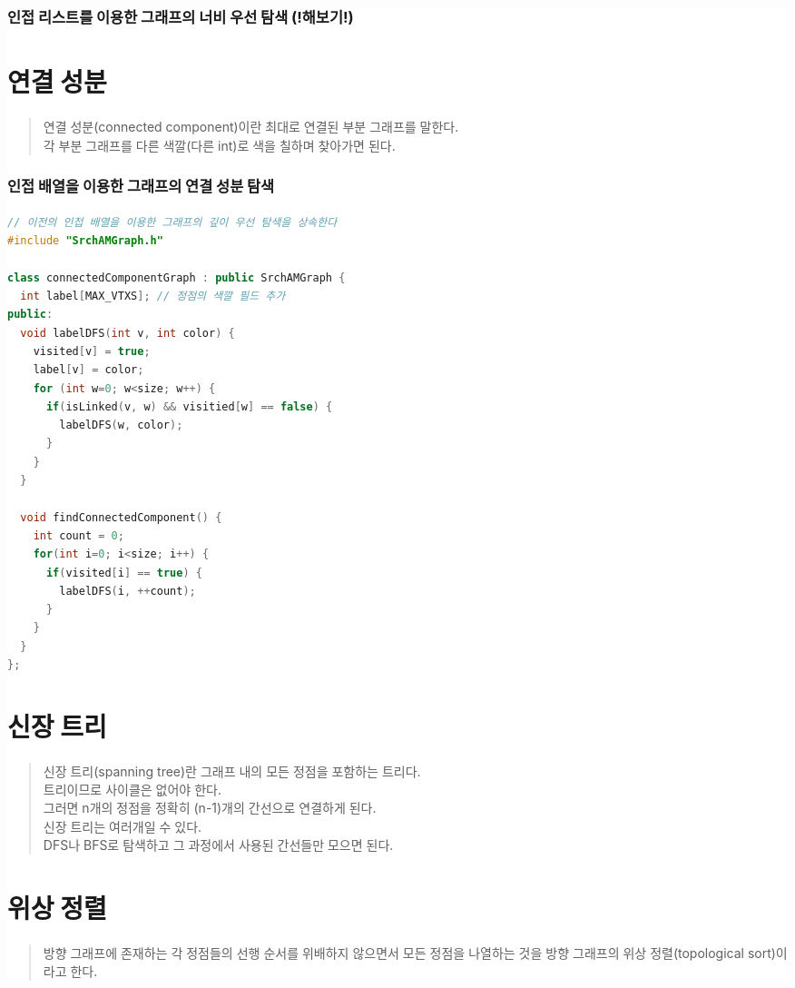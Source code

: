 ### 인접 리스트를 이용한 그래프의 너비 우선 탐색 (!해보기!)


# 연결 성분
> 연결 성분(connected component)이란 최대로 연결된 부분 그래프를 말한다.  
> 각 부분 그래프를 다른 색깔(다른 int)로 색을 칠하며 찾아가면 된다.

### 인접 배열을 이용한 그래프의 연결 성분 탐색

```cpp
// 이전의 인접 배열을 이용한 그래프의 깊이 우선 탐색을 상속한다
#include "SrchAMGraph.h"

class connectedComponentGraph : public SrchAMGraph {
  int label[MAX_VTXS]; // 정점의 색깔 필드 추가
public:
  void labelDFS(int v, int color) {
    visited[v] = true;
    label[v] = color;
    for (int w=0; w<size; w++) {
      if(isLinked(v, w) && visitied[w] == false) {
        labelDFS(w, color);
      }
    }
  }

  void findConnectedComponent() {
    int count = 0;
    for(int i=0; i<size; i++) {
      if(visited[i] == true) {
        labelDFS(i, ++count);
      }
    }
  }
};
```

# 신장 트리
> 신장 트리(spanning tree)란 그래프 내의 모든 정점을 포함하는 트리다.  
> 트리이므로 사이클은 없어야 한다.  
> 그러면 n개의 정점을 정확히 (n-1)개의 간선으로 연결하게 된다.  
> 신장 트리는 여러개일 수 있다.  
> DFS나 BFS로 탐색하고 그 과정에서 사용된 간선들만 모으면 된다.


# 위상 정렬
> 방향 그래프에 존재하는 각 정점들의 선행 순서를 위배하지 않으면서 
> 모든 정점을 나열하는 것을 방향 그래프의 위상 정렬(topological sort)이라고 한다.
